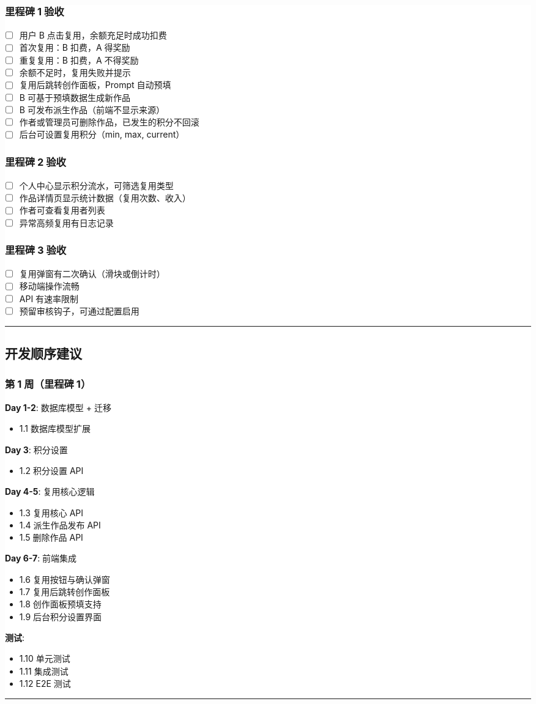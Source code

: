 ### 里程碑 1 验收
- [ ] 用户 B 点击复用，余额充足时成功扣费
- [ ] 首次复用：B 扣费，A 得奖励
- [ ] 重复复用：B 扣费，A 不得奖励
- [ ] 余额不足时，复用失败并提示
- [ ] 复用后跳转创作面板，Prompt 自动预填
- [ ] B 可基于预填数据生成新作品
- [ ] B 可发布派生作品（前端不显示来源）
- [ ] 作者或管理员可删除作品，已发生的积分不回滚
- [ ] 后台可设置复用积分（min, max, current）

### 里程碑 2 验收
- [ ] 个人中心显示积分流水，可筛选复用类型
- [ ] 作品详情页显示统计数据（复用次数、收入）
- [ ] 作者可查看复用者列表
- [ ] 异常高频复用有日志记录

### 里程碑 3 验收
- [ ] 复用弹窗有二次确认（滑块或倒计时）
- [ ] 移动端操作流畅
- [ ] API 有速率限制
- [ ] 预留审核钩子，可通过配置启用

---

## 开发顺序建议

### 第 1 周（里程碑 1）
**Day 1-2**: 数据库模型 + 迁移
- 1.1 数据库模型扩展

**Day 3**: 积分设置
- 1.2 积分设置 API

**Day 4-5**: 复用核心逻辑
- 1.3 复用核心 API
- 1.4 派生作品发布 API
- 1.5 删除作品 API

**Day 6-7**: 前端集成
- 1.6 复用按钮与确认弹窗
- 1.7 复用后跳转创作面板
- 1.8 创作面板预填支持
- 1.9 后台积分设置界面

**测试**:
- 1.10 单元测试
- 1.11 集成测试
- 1.12 E2E 测试

---
